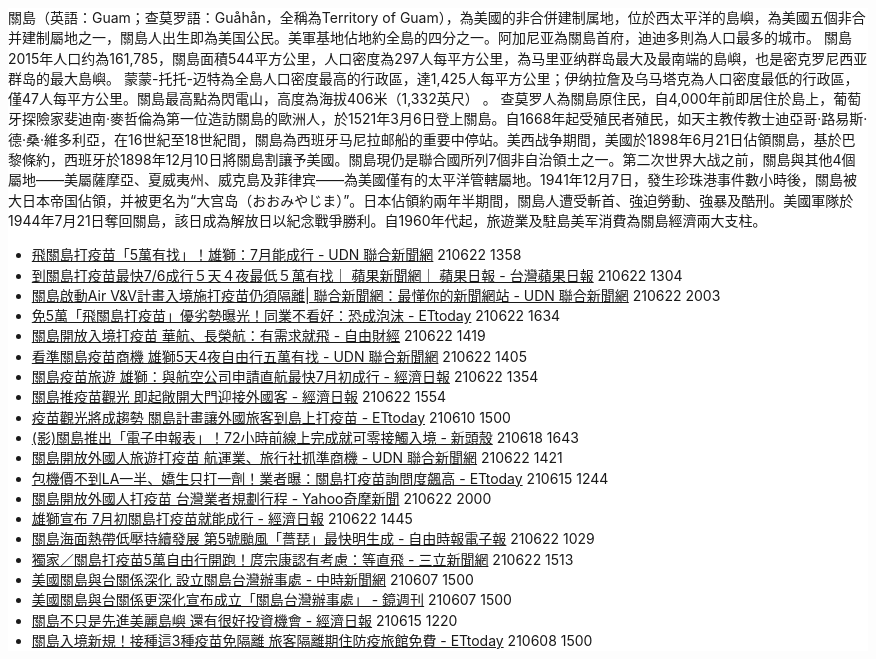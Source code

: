 關島（英語：Guam；查莫罗語：Guåhån，全稱為Territory of Guam），為美國的非合併建制属地，位於西太平洋的島嶼，為美國五個非合并建制屬地之一，關島人出生即為美国公民。美軍基地佔地約全島的四分之一。阿加尼亚為關島首府，迪迪多則為人口最多的城市。
關島2015年人口约為161,785，關島面積544平方公里，人口密度為297人每平方公里，為马里亚纳群岛最大及最南端的島嶼，也是密克罗尼西亚群岛的最大島嶼。 
蒙蒙-托托-迈特為全島人口密度最高的行政區，達1,425人每平方公里；伊纳拉詹及乌马塔克為人口密度最低的行政區，僅47人每平方公里。關島最高點為閃電山，高度為海拔406米（1,332英尺） 。
查莫罗人為關島原住民，自4,000年前即居住於島上，葡萄牙探險家斐迪南·麥哲倫為第一位造訪關島的歐洲人，於1521年3月6日登上關島。自1668年起受殖民者殖民，如天主教传教士迪亞哥·路易斯·德·桑·維多利亞，在16世紀至18世紀間，關島為西班牙马尼拉邮船的重要中停站。美西战争期間，美國於1898年6月21日佔領關島，基於巴黎條約，西班牙於1898年12月10日將關島割讓予美國。關島現仍是聯合國所列7個非自治領土之一。第二次世界大战之前，關島與其他4個屬地——美屬薩摩亞、夏威夷州、威克島及菲律宾——為美國僅有的太平洋管轄屬地。1941年12月7日，發生珍珠港事件數小時後，關島被大日本帝国佔領，并被更名为“大宫岛（おおみやじま）”。日本佔領約兩年半期間，關島人遭受斬首、強迫勞動、強暴及酷刑。美國軍隊於1944年7月21日奪回關島，該日成為解放日以紀念戰爭勝利。自1960年代起，旅遊業及駐島美军消費為關島經濟兩大支柱。
- [飛關島打疫苗「5萬有找」！雄獅：7月能成行 - UDN 聯合新聞網](https://udn.com/news/story/7266/5549643 "飛關島打疫苗「5萬有找」！雄獅：7月能成行 - UDN 聯合新聞網") 210622 1358
- [到關島打疫苗最快7/6成行５天４夜最低５萬有找｜ 蘋果新聞網｜ 蘋果日報 - 台灣蘋果日報](https://tw.appledaily.com/supplement/20210622/YXVA2VPGRNCVDPRGXSFOQWPXLM/ "到關島打疫苗最快7/6成行５天４夜最低５萬有找｜ 蘋果新聞網｜ 蘋果日報 - 台灣蘋果日報") 210622 1304
- [關島啟動Air V&V計畫入境施打疫苗仍須隔離| 聯合新聞網：最懂你的新聞網站 - UDN 聯合新聞網](https://udn.com/news/story/122190/5550542 "關島啟動Air V&V計畫入境施打疫苗仍須隔離| 聯合新聞網：最懂你的新聞網站 - UDN 聯合新聞網") 210622 2003
- [免5萬「飛關島打疫苗」優劣勢曝光！同業不看好：恐成泡沫 - ETtoday](https://travel.ettoday.net/article/2013083.htm?redirect=1 "免5萬「飛關島打疫苗」優劣勢曝光！同業不看好：恐成泡沫 - ETtoday") 210622 1634
- [關島開放入境打疫苗 華航、長榮航：有需求就飛 - 自由財經](https://ec.ltn.com.tw/article/breakingnews/3578227 "關島開放入境打疫苗 華航、長榮航：有需求就飛 - 自由財經") 210622 1419
- [看準關島疫苗商機 雄獅5天4夜自由行五萬有找 - UDN 聯合新聞網](https://udn.com/news/story/7266/5549674?from=udn-catebreaknews_ch2 "看準關島疫苗商機 雄獅5天4夜自由行五萬有找 - UDN 聯合新聞網") 210622 1405
- [關島疫苗旅遊 雄獅：與航空公司申請直航最快7月初成行 - 經濟日報](https://money.udn.com/money/story/5612/5549619?from=edn_catenewest_story "關島疫苗旅遊 雄獅：與航空公司申請直航最快7月初成行 - 經濟日報") 210622 1354
- [關島推疫苗觀光 即起敞開大門迎接外國客 - 經濟日報](https://money.udn.com/money/story/5599/5550024?from=edn_breaknewstab_index "關島推疫苗觀光 即起敞開大門迎接外國客 - 經濟日報") 210622 1554
- [疫苗觀光將成趨勢 關島計畫讓外國旅客到島上打疫苗 - ETtoday](https://travel.ettoday.net/article/2003671.htm "疫苗觀光將成趨勢 關島計畫讓外國旅客到島上打疫苗 - ETtoday") 210610 1500
- [(影)關島推出「電子申報表」！72小時前線上完成就可零接觸入境 - 新頭殼](https://newtalk.tw/news/view/2021-06-18/591112 "(影)關島推出「電子申報表」！72小時前線上完成就可零接觸入境 - 新頭殼") 210618 1643
- [關島開放外國人旅遊打疫苗 航運業、旅行社抓準商機 - UDN 聯合新聞網](https://udn.com/news/story/7241/5549726?from=udn-ch1_breaknews-1-cate6-news "關島開放外國人旅遊打疫苗 航運業、旅行社抓準商機 - UDN 聯合新聞網") 210622 1421
- [包機價不到LA一半、嬌生只打一劑！業者曝：關島打疫苗詢問度飆高 - ETtoday](https://travel.ettoday.net/article/2007205.htm "包機價不到LA一半、嬌生只打一劑！業者曝：關島打疫苗詢問度飆高 - ETtoday") 210615 1244
- [關島開放外國人打疫苗 台灣業者規劃行程 - Yahoo奇摩新聞](https://tw.yahoo.com/tv/%E9%97%9C%E5%B3%B6%E9%96%8B%E6%94%BE%E5%A4%96%E5%9C%8B%E4%BA%BA%E6%89%93%E7%96%AB%E8%8B%97-%E5%8F%B0%E7%81%A3%E6%A5%AD%E8%80%85%E8%A6%8F%E5%8A%83%E8%A1%8C%E7%A8%8B-120006240.html?chat=1 "關島開放外國人打疫苗 台灣業者規劃行程 - Yahoo奇摩新聞") 210622 2000
- [雄獅宣布 7月初關島打疫苗就能成行 - 經濟日報](https://money.udn.com/money/story/5612/5549800?from=edn_catenewest_story "雄獅宣布 7月初關島打疫苗就能成行 - 經濟日報") 210622 1445
- [關島海面熱帶低壓持續發展 第5號颱風「薔琵」最快明生成 - 自由時報電子報](https://news.ltn.com.tw/news/life/breakingnews/3577841 "關島海面熱帶低壓持續發展 第5號颱風「薔琵」最快明生成 - 自由時報電子報") 210622 1029
- [獨家／關島打疫苗5萬自由行開跑！庹宗康認有考慮：等直飛 - 三立新聞網](https://www.setn.com/News.aspx?NewsID=957165 "獨家／關島打疫苗5萬自由行開跑！庹宗康認有考慮：等直飛 - 三立新聞網") 210622 1513
- [美國關島與台關係深化 設立關島台灣辦事處 - 中時新聞網](https://www.chinatimes.com/realtimenews/20210607003981-260405 "美國關島與台關係深化 設立關島台灣辦事處 - 中時新聞網") 210607 1500
- [美國關島與台關係更深化宣布成立「關島台灣辦事處」 - 鏡週刊](https://www.mirrormedia.mg/premium/20210525tour001 "美國關島與台關係更深化宣布成立「關島台灣辦事處」 - 鏡週刊") 210607 1500
- [關島不只是先進美麗島嶼 還有很好投資機會 - 經濟日報](https://money.udn.com/money/story/5635/5533313 "關島不只是先進美麗島嶼 還有很好投資機會 - 經濟日報") 210615 1220
- [關島入境新規！接種這3種疫苗免隔離 旅客隔離期住防疫旅館免費 - ETtoday](https://travel.ettoday.net/article/2002317.htm "關島入境新規！接種這3種疫苗免隔離 旅客隔離期住防疫旅館免費 - ETtoday") 210608 1500

